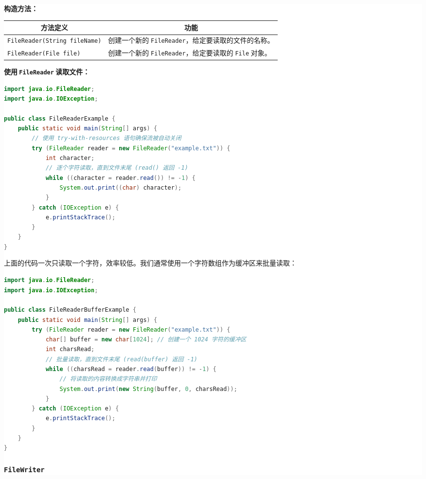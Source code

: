 **构造方法：**

| 方法定义                      | 功能                                                  |
| ----------------------------- | ----------------------------------------------------- |
| `FileReader(String fileName)` | 创建一个新的 `FileReader`，给定要读取的文件的名称。   |
| `FileReader(File file)`       | 创建一个新的 `FileReader`，给定要读取的 `File` 对象。 |

**使用 `FileReader` 读取文件：**

```java
import java.io.FileReader;
import java.io.IOException;

public class FileReaderExample {
    public static void main(String[] args) {
        // 使用 try-with-resources 语句确保流被自动关闭
        try (FileReader reader = new FileReader("example.txt")) {
            int character;
            // 逐个字符读取，直到文件末尾 (read() 返回 -1)
            while ((character = reader.read()) != -1) {
                System.out.print((char) character);
            }
        } catch (IOException e) {
            e.printStackTrace();
        }
    }
}
```

上面的代码一次只读取一个字符，效率较低。我们通常使用一个字符数组作为缓冲区来批量读取：

```java
import java.io.FileReader;
import java.io.IOException;

public class FileReaderBufferExample {
    public static void main(String[] args) {
        try (FileReader reader = new FileReader("example.txt")) {
            char[] buffer = new char[1024]; // 创建一个 1024 字符的缓冲区
            int charsRead;
            // 批量读取，直到文件末尾 (read(buffer) 返回 -1)
            while ((charsRead = reader.read(buffer)) != -1) {
                // 将读取的内容转换成字符串并打印
                System.out.print(new String(buffer, 0, charsRead));
            }
        } catch (IOException e) {
            e.printStackTrace();
        }
    }
}
```

### `FileWriter`
